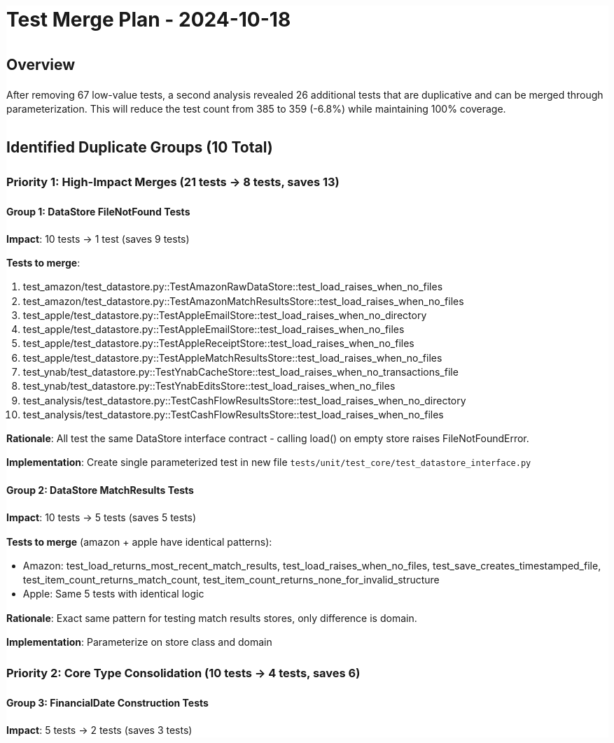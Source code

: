 # Test Merge Plan - 2024-10-18

## Overview

After removing 67 low-value tests, a second analysis revealed 26 additional tests that are duplicative and can be merged through parameterization. This will reduce the test count from 385 to 359 (-6.8%) while maintaining 100% coverage.

## Identified Duplicate Groups (10 Total)

### Priority 1: High-Impact Merges (21 tests → 8 tests, saves 13)

#### Group 1: DataStore FileNotFound Tests
**Impact**: 10 tests → 1 test (saves 9 tests)

**Tests to merge**:
1. test_amazon/test_datastore.py::TestAmazonRawDataStore::test_load_raises_when_no_files
2. test_amazon/test_datastore.py::TestAmazonMatchResultsStore::test_load_raises_when_no_files
3. test_apple/test_datastore.py::TestAppleEmailStore::test_load_raises_when_no_directory
4. test_apple/test_datastore.py::TestAppleEmailStore::test_load_raises_when_no_files
5. test_apple/test_datastore.py::TestAppleReceiptStore::test_load_raises_when_no_files
6. test_apple/test_datastore.py::TestAppleMatchResultsStore::test_load_raises_when_no_files
7. test_ynab/test_datastore.py::TestYnabCacheStore::test_load_raises_when_no_transactions_file
8. test_ynab/test_datastore.py::TestYnabEditsStore::test_load_raises_when_no_files
9. test_analysis/test_datastore.py::TestCashFlowResultsStore::test_load_raises_when_no_directory
10. test_analysis/test_datastore.py::TestCashFlowResultsStore::test_load_raises_when_no_files

**Rationale**: All test the same DataStore interface contract - calling load() on empty store raises FileNotFoundError.

**Implementation**: Create single parameterized test in new file `tests/unit/test_core/test_datastore_interface.py`

#### Group 2: DataStore MatchResults Tests
**Impact**: 10 tests → 5 tests (saves 5 tests)

**Tests to merge** (amazon + apple have identical patterns):
- Amazon: test_load_returns_most_recent_match_results, test_load_raises_when_no_files, test_save_creates_timestamped_file, test_item_count_returns_match_count, test_item_count_returns_none_for_invalid_structure
- Apple: Same 5 tests with identical logic

**Rationale**: Exact same pattern for testing match results stores, only difference is domain.

**Implementation**: Parameterize on store class and domain

### Priority 2: Core Type Consolidation (10 tests → 4 tests, saves 6)

#### Group 3: FinancialDate Construction Tests
**Impact**: 5 tests → 2 tests (saves 3 tests)
